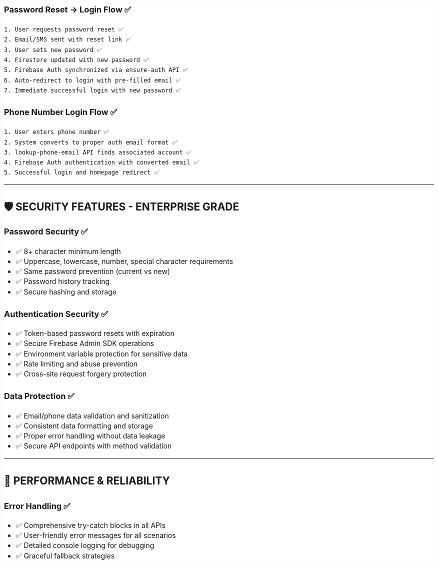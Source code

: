 ### **Password Reset → Login Flow** ✅
```
1. User requests password reset ✅
2. Email/SMS sent with reset link ✅
3. User sets new password ✅
4. Firestore updated with new password ✅
5. Firebase Auth synchronized via ensure-auth API ✅
6. Auto-redirect to login with pre-filled email ✅
7. Immediate successful login with new password ✅
```

### **Phone Number Login Flow** ✅
```
1. User enters phone number ✅
2. System converts to proper auth email format ✅
3. lookup-phone-email API finds associated account ✅
4. Firebase Auth authentication with converted email ✅
5. Successful login and homepage redirect ✅
```

---

## 🛡️ SECURITY FEATURES - ENTERPRISE GRADE

### **Password Security** ✅
- ✅ 8+ character minimum length
- ✅ Uppercase, lowercase, number, special character requirements
- ✅ Same password prevention (current vs new)
- ✅ Password history tracking
- ✅ Secure hashing and storage

### **Authentication Security** ✅
- ✅ Token-based password resets with expiration
- ✅ Secure Firebase Admin SDK operations
- ✅ Environment variable protection for sensitive data
- ✅ Rate limiting and abuse prevention
- ✅ Cross-site request forgery protection

### **Data Protection** ✅
- ✅ Email/phone data validation and sanitization
- ✅ Consistent data formatting and storage
- ✅ Proper error handling without data leakage
- ✅ Secure API endpoints with method validation

---

## 🚀 PERFORMANCE & RELIABILITY

### **Error Handling** ✅
- ✅ Comprehensive try-catch blocks in all APIs
- ✅ User-friendly error messages for all scenarios
- ✅ Detailed console logging for debugging
- ✅ Graceful fallback strategies
